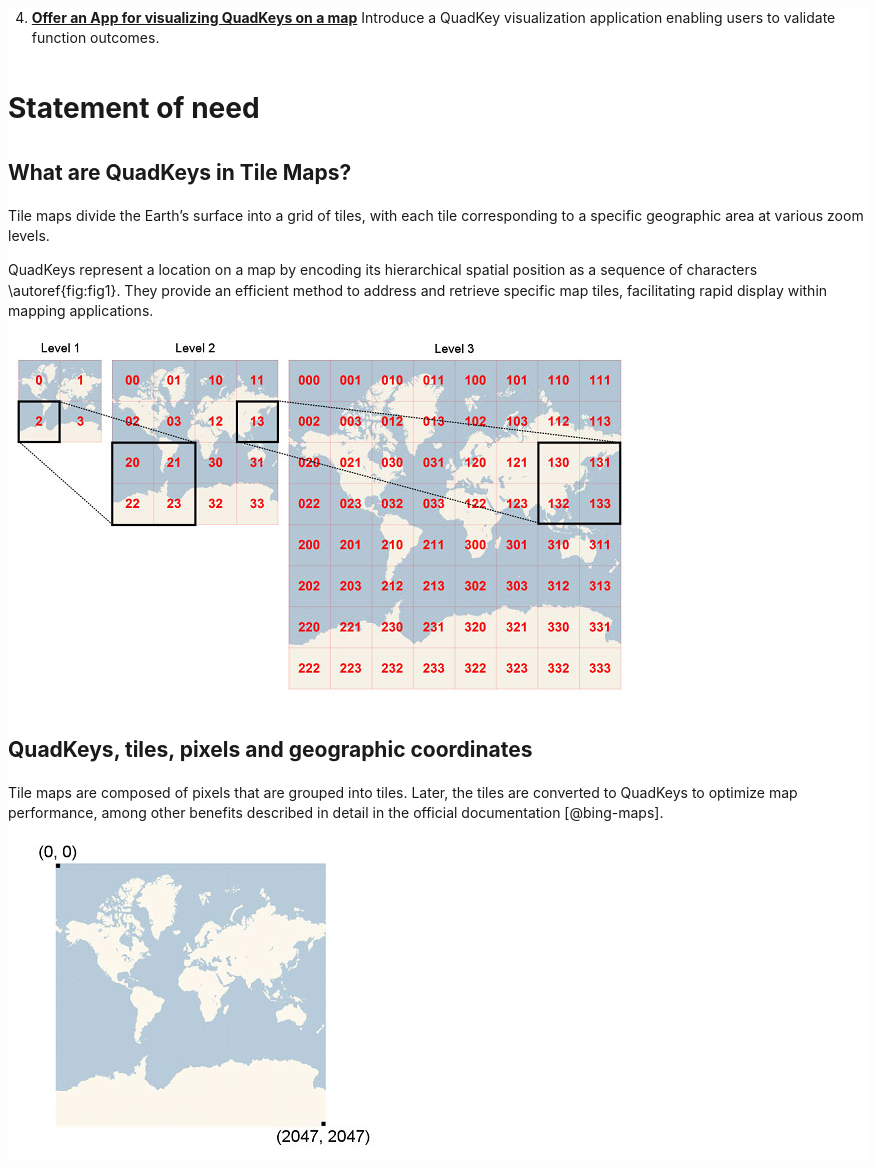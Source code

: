 4.  [**Offer an App for visualizing QuadKeys on a
    map**](https://docs.ropensci.org/quadkeyr/articles/quadkey_visualization_app.html)
    Introduce a QuadKey visualization application enabling users to
    validate function outcomes.

# Statement of need

## What are QuadKeys in Tile Maps?

Tile maps divide the Earth’s surface into a grid of tiles, with each tile corresponding to a specific geographic area at various zoom levels.

QuadKeys represent a location on a map by encoding its hierarchical spatial position as a sequence of characters \autoref{fig:fig1}. They provide an efficient method to address and retrieve specific map tiles, facilitating rapid display within mapping applications.

![The QuadKey of any tile starts with the QuadKey of its parent tile (the containing tile at the previous level). Image extracted from Microsoft’s Bing Maps Tile System webpage. \label{fig:fig1}](vignettes/bing_quadkeys.jpg)


## QuadKeys, tiles, pixels and geographic coordinates

Tile maps are composed of pixels that are grouped into tiles. Later, the tiles are converted to QuadKeys to optimize map performance, among other benefits described in detail in the official documentation [@bing-maps].

![Pixels (0, 0) and (2047, 2047) for a map with zoom level 3. Image extracted from Microsoft’s Bing Maps Tile System webpage \label{fig:fig2}](vignettes/bing_pixel.jpg)

